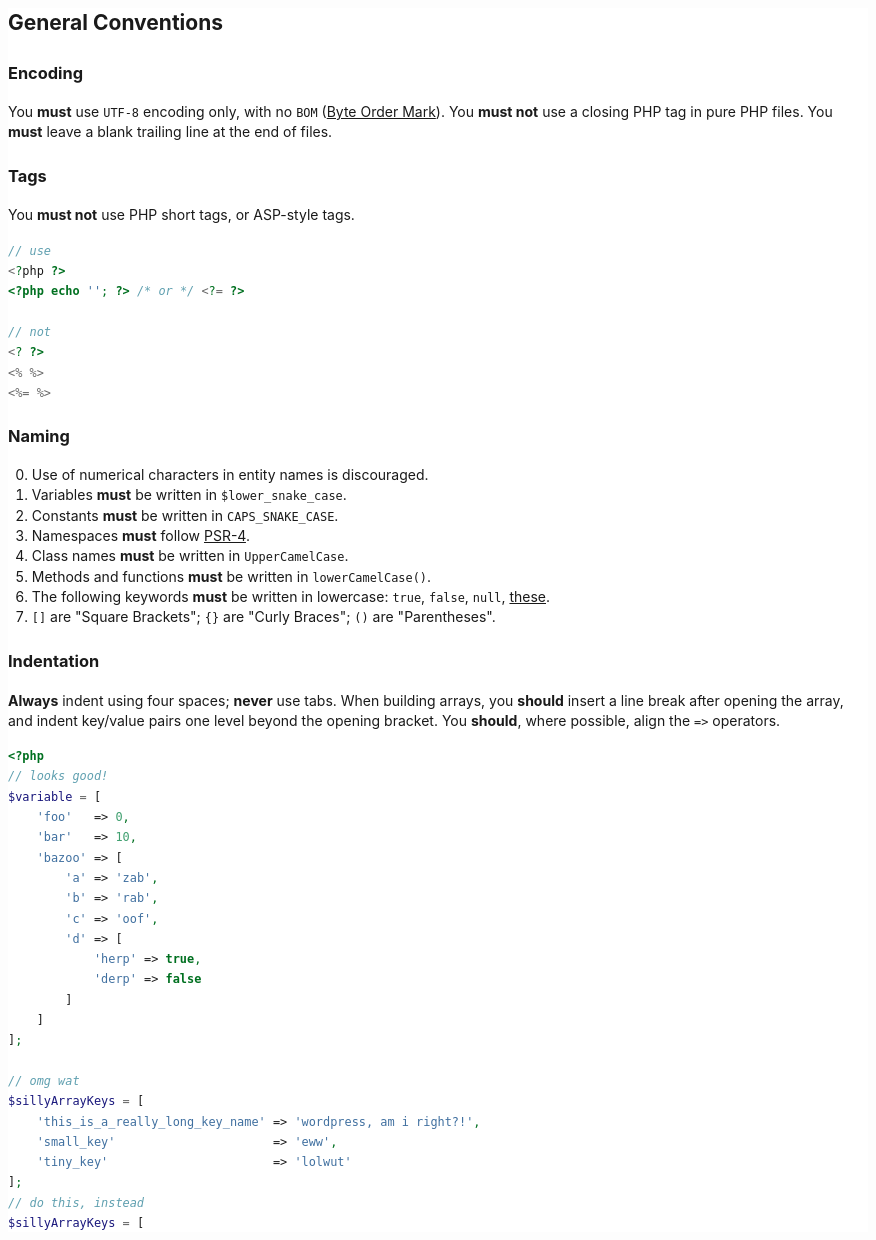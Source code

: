 ## General Conventions

### Encoding
You **must** use `UTF-8` encoding only, with no `BOM` ([Byte Order Mark](http://en.wikipedia.org/wiki/Byte_order_mark#UTF-8)).
You **must not** use a closing PHP tag in pure PHP files.
You **must** leave a blank trailing line at the end of files.

### Tags
You **must not** use PHP short tags, or ASP-style tags.
```php
// use
<?php ?>
<?php echo ''; ?> /* or */ <?= ?>

// not
<? ?>
<% %>
<%= %>
```

### Naming
0. Use of numerical characters in entity names is discouraged.
1. Variables **must** be written in `$lower_snake_case`.
2. Constants **must** be written in `CAPS_SNAKE_CASE`.
3. Namespaces **must** follow [PSR-4](http://www.php-fig.org/psr/psr-4/).
4. Class names **must** be written in `UpperCamelCase`.
5. Methods and functions **must** be written in `lowerCamelCase()`.
6. The following keywords **must** be written in lowercase: `true`, `false`, `null`, [these](http://php.net/manual/en/reserved.keywords.php).
7. `[]` are "Square Brackets"; `{}` are "Curly Braces"; `()` are "Parentheses".

### Indentation
**Always** indent using four spaces; **never** use tabs.
When building arrays, you **should** insert a line break after opening the array, and indent key/value pairs one level beyond the opening bracket. You **should**, where possible, align the `=>` operators.
```php
<?php
// looks good!
$variable = [
    'foo'   => 0,
    'bar'   => 10,
    'bazoo' => [
        'a' => 'zab',
        'b' => 'rab',
        'c' => 'oof',
        'd' => [
            'herp' => true,
            'derp' => false
        ]
    ]
];

// omg wat
$sillyArrayKeys = [
    'this_is_a_really_long_key_name' => 'wordpress, am i right?!',
    'small_key'                      => 'eww',
    'tiny_key'                       => 'lolwut'
];
// do this, instead
$sillyArrayKeys = [
```